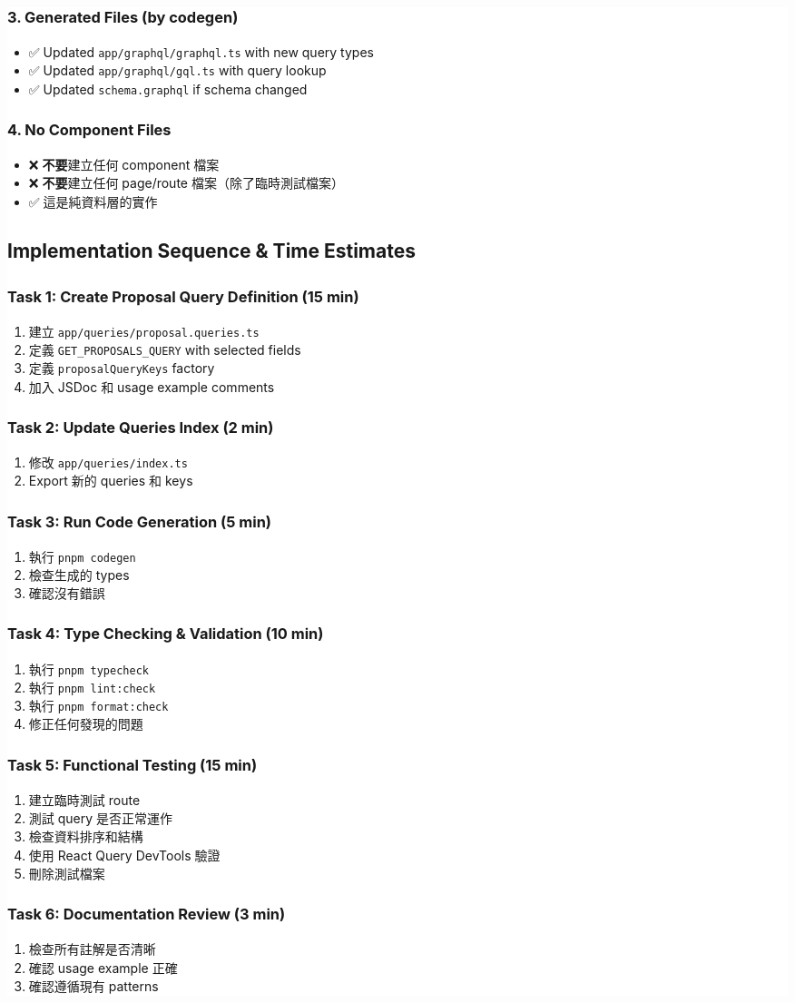 ### 3. Generated Files (by codegen)

- ✅ Updated `app/graphql/graphql.ts` with new query types
- ✅ Updated `app/graphql/gql.ts` with query lookup
- ✅ Updated `schema.graphql` if schema changed

### 4. No Component Files

- ❌ **不要**建立任何 component 檔案
- ❌ **不要**建立任何 page/route 檔案（除了臨時測試檔案）
- ✅ 這是純資料層的實作

## Implementation Sequence & Time Estimates

### Task 1: Create Proposal Query Definition (15 min)

1. 建立 `app/queries/proposal.queries.ts`
2. 定義 `GET_PROPOSALS_QUERY` with selected fields
3. 定義 `proposalQueryKeys` factory
4. 加入 JSDoc 和 usage example comments

### Task 2: Update Queries Index (2 min)

1. 修改 `app/queries/index.ts`
2. Export 新的 queries 和 keys

### Task 3: Run Code Generation (5 min)

1. 執行 `pnpm codegen`
2. 檢查生成的 types
3. 確認沒有錯誤

### Task 4: Type Checking & Validation (10 min)

1. 執行 `pnpm typecheck`
2. 執行 `pnpm lint:check`
3. 執行 `pnpm format:check`
4. 修正任何發現的問題

### Task 5: Functional Testing (15 min)

1. 建立臨時測試 route
2. 測試 query 是否正常運作
3. 檢查資料排序和結構
4. 使用 React Query DevTools 驗證
5. 刪除測試檔案

### Task 6: Documentation Review (3 min)

1. 檢查所有註解是否清晰
2. 確認 usage example 正確
3. 確認遵循現有 patterns
